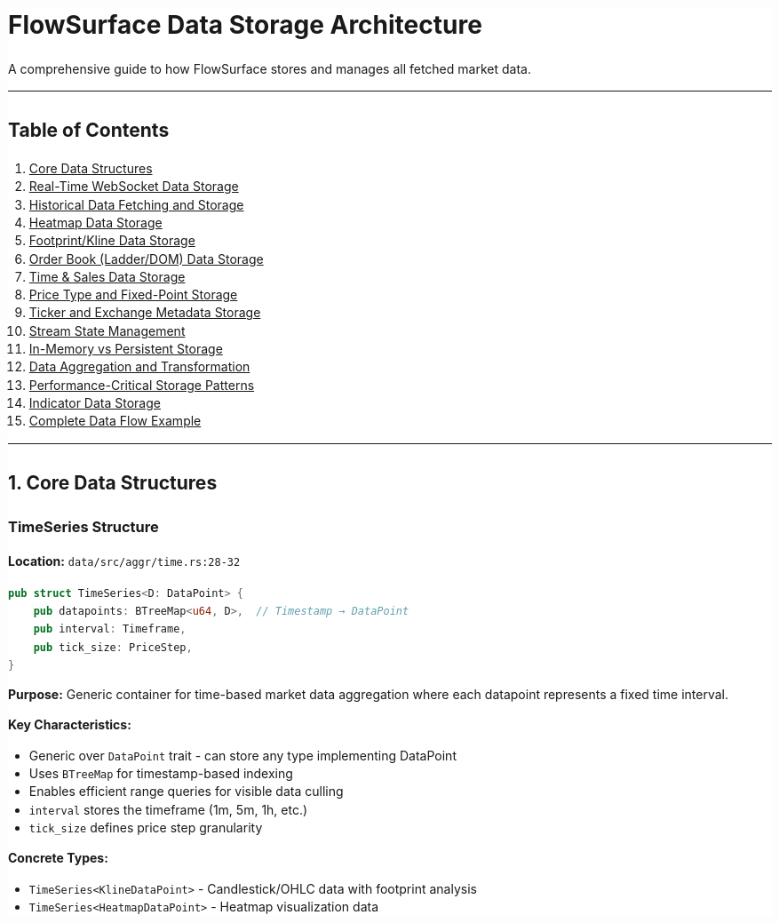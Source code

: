 # FlowSurface Data Storage Architecture

A comprehensive guide to how FlowSurface stores and manages all fetched market data.

---

## Table of Contents

1. [Core Data Structures](#1-core-data-structures)
2. [Real-Time WebSocket Data Storage](#2-real-time-websocket-data-storage)
3. [Historical Data Fetching and Storage](#3-historical-data-fetching-and-storage)
4. [Heatmap Data Storage](#4-heatmap-data-storage)
5. [Footprint/Kline Data Storage](#5-footprintkline-data-storage)
6. [Order Book (Ladder/DOM) Data Storage](#6-order-book-ladderdom-data-storage)
7. [Time & Sales Data Storage](#7-time--sales-data-storage)
8. [Price Type and Fixed-Point Storage](#8-price-type-and-fixed-point-storage)
9. [Ticker and Exchange Metadata Storage](#9-ticker-and-exchange-metadata-storage)
10. [Stream State Management](#10-stream-state-management)
11. [In-Memory vs Persistent Storage](#11-in-memory-vs-persistent-storage)
12. [Data Aggregation and Transformation](#12-data-aggregation-and-transformation)
13. [Performance-Critical Storage Patterns](#13-performance-critical-storage-patterns)
14. [Indicator Data Storage](#14-indicator-data-storage)
15. [Complete Data Flow Example](#15-complete-data-flow-example)

---

## 1. Core Data Structures

### TimeSeries<D> Structure

**Location:** `data/src/aggr/time.rs:28-32`

```rust
pub struct TimeSeries<D: DataPoint> {
    pub datapoints: BTreeMap<u64, D>,  // Timestamp → DataPoint
    pub interval: Timeframe,
    pub tick_size: PriceStep,
}
```

**Purpose:** Generic container for time-based market data aggregation where each datapoint represents a fixed time interval.

**Key Characteristics:**
- Generic over `DataPoint` trait - can store any type implementing DataPoint
- Uses `BTreeMap` for timestamp-based indexing
- Enables efficient range queries for visible data culling
- `interval` stores the timeframe (1m, 5m, 1h, etc.)
- `tick_size` defines price step granularity

**Concrete Types:**
- `TimeSeries<KlineDataPoint>` - Candlestick/OHLC data with footprint analysis
- `TimeSeries<HeatmapDataPoint>` - Heatmap visualization data
